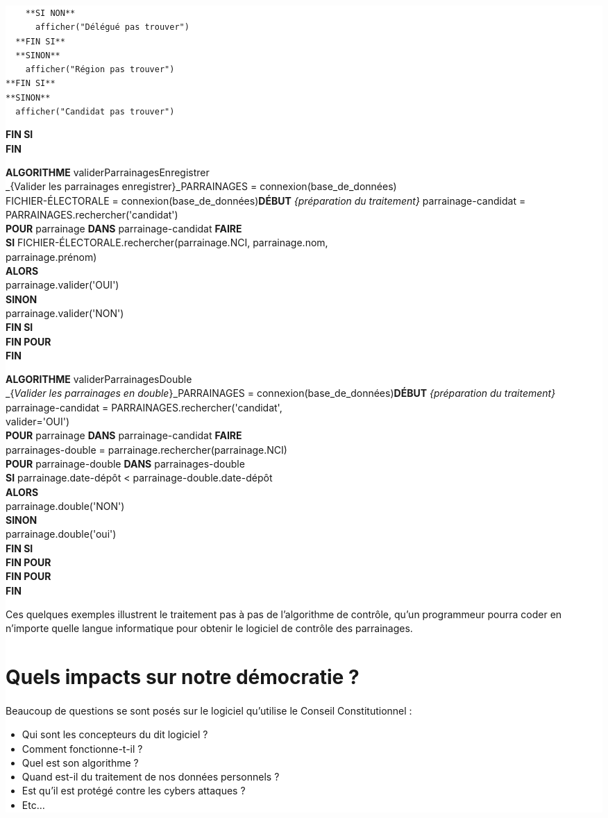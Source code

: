         **SI NON**  
          afficher("Délégué pas trouver")  
      **FIN SI**  
      **SINON**  
        afficher("Région pas trouver")  
    **FIN SI**  
    **SINON**  
      afficher("Candidat pas trouver")  
  **FIN SI**  
**FIN**

**ALGORITHME** validerParrainagesEnregistrer  
_{Valider les parrainages enregistrer}_PARRAINAGES = connexion(base_de_données)  
FICHIER-ÉLECTORALE = connexion(base_de_données)**DÉBUT** _{préparation du traitement}_ parrainage-candidat = PARRAINAGES.rechercher('candidat')  
  **POUR** parrainage **DANS** parrainage-candidat **FAIRE**  
    **SI** FICHIER-ÉLECTORALE.rechercher(parrainage.NCI, parrainage.nom,  
                                     parrainage.prénom)  
      **ALORS**  
        parrainage.valider('OUI')  
      **SINON**  
        parrainage.valider('NON')  
    **FIN SI**  
  **FIN POUR**  
**FIN**

**ALGORITHME** validerParrainagesDouble  
_{_Valider les parrainages en double_}_PARRAINAGES = connexion(base_de_données)**DÉBUT** _{préparation du traitement}_ parrainage-candidat = PARRAINAGES.rechercher('candidat',  
                                                valider='OUI')  
  **POUR** parrainage **DANS** parrainage-candidat **FAIRE**  
    parrainages-double = parrainage.rechercher(parrainage.NCI)  
    **POUR** parrainage-double **DANS** parrainages-double  
      **SI** parrainage.date-dépôt < parrainage-double.date-dépôt  
        **ALORS**  
          parrainage.double('NON')  
        **SINON**  
          parrainage.double('oui')  
      **FIN SI  
    FIN POUR**  
  **FIN POUR**  
**FIN**

Ces quelques exemples illustrent le traitement pas à pas de l’algorithme de contrôle, qu’un programmeur pourra coder en n’importe quelle langue informatique pour obtenir le logiciel de contrôle des parrainages.

# Quels impacts sur notre démocratie ?

Beaucoup de questions se sont posés sur le logiciel qu’utilise le Conseil Constitutionnel :

-   Qui sont les concepteurs du dit logiciel ?
-   Comment fonctionne-t-il ?
-   Quel est son algorithme ?
-   Quand est-il du traitement de nos données personnels ?
-   Est qu’il est protégé contre les cybers attaques ?
-   Etc…
